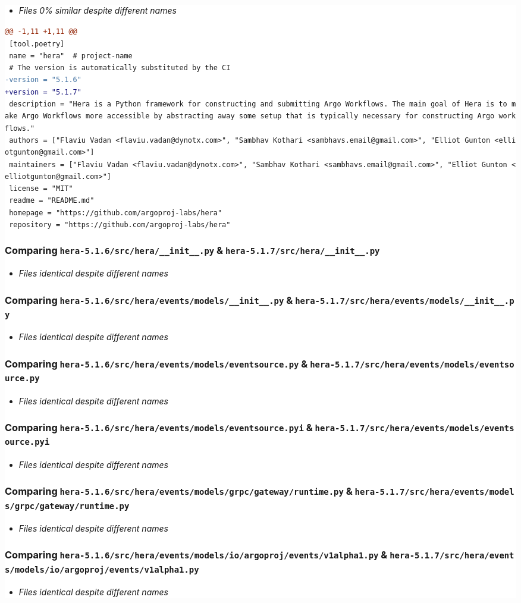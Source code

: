  * *Files 0% similar despite different names*

```diff
@@ -1,11 +1,11 @@
 [tool.poetry]
 name = "hera"  # project-name
 # The version is automatically substituted by the CI
-version = "5.1.6"
+version = "5.1.7"
 description = "Hera is a Python framework for constructing and submitting Argo Workflows. The main goal of Hera is to make Argo Workflows more accessible by abstracting away some setup that is typically necessary for constructing Argo workflows."
 authors = ["Flaviu Vadan <flaviu.vadan@dynotx.com>", "Sambhav Kothari <sambhavs.email@gmail.com>", "Elliot Gunton <elliotgunton@gmail.com>"]
 maintainers = ["Flaviu Vadan <flaviu.vadan@dynotx.com>", "Sambhav Kothari <sambhavs.email@gmail.com>", "Elliot Gunton <elliotgunton@gmail.com>"]
 license = "MIT"
 readme = "README.md"
 homepage = "https://github.com/argoproj-labs/hera"
 repository = "https://github.com/argoproj-labs/hera"
```

### Comparing `hera-5.1.6/src/hera/__init__.py` & `hera-5.1.7/src/hera/__init__.py`

 * *Files identical despite different names*

### Comparing `hera-5.1.6/src/hera/events/models/__init__.py` & `hera-5.1.7/src/hera/events/models/__init__.py`

 * *Files identical despite different names*

### Comparing `hera-5.1.6/src/hera/events/models/eventsource.py` & `hera-5.1.7/src/hera/events/models/eventsource.py`

 * *Files identical despite different names*

### Comparing `hera-5.1.6/src/hera/events/models/eventsource.pyi` & `hera-5.1.7/src/hera/events/models/eventsource.pyi`

 * *Files identical despite different names*

### Comparing `hera-5.1.6/src/hera/events/models/grpc/gateway/runtime.py` & `hera-5.1.7/src/hera/events/models/grpc/gateway/runtime.py`

 * *Files identical despite different names*

### Comparing `hera-5.1.6/src/hera/events/models/io/argoproj/events/v1alpha1.py` & `hera-5.1.7/src/hera/events/models/io/argoproj/events/v1alpha1.py`

 * *Files identical despite different names*
